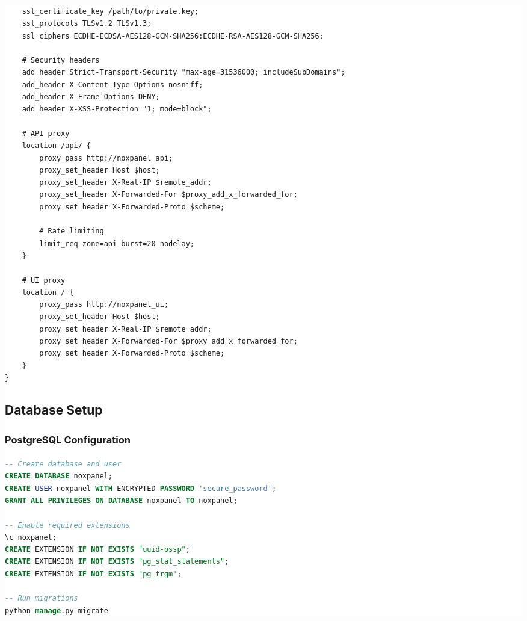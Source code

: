 ```nginx
    ssl_certificate_key /path/to/private.key;
    ssl_protocols TLSv1.2 TLSv1.3;
    ssl_ciphers ECDHE-ECDSA-AES128-GCM-SHA256:ECDHE-RSA-AES128-GCM-SHA256;
    
    # Security headers
    add_header Strict-Transport-Security "max-age=31536000; includeSubDomains";
    add_header X-Content-Type-Options nosniff;
    add_header X-Frame-Options DENY;
    add_header X-XSS-Protection "1; mode=block";
    
    # API proxy
    location /api/ {
        proxy_pass http://noxpanel_api;
        proxy_set_header Host $host;
        proxy_set_header X-Real-IP $remote_addr;
        proxy_set_header X-Forwarded-For $proxy_add_x_forwarded_for;
        proxy_set_header X-Forwarded-Proto $scheme;
        
        # Rate limiting
        limit_req zone=api burst=20 nodelay;
    }
    
    # UI proxy
    location / {
        proxy_pass http://noxpanel_ui;
        proxy_set_header Host $host;
        proxy_set_header X-Real-IP $remote_addr;
        proxy_set_header X-Forwarded-For $proxy_add_x_forwarded_for;
        proxy_set_header X-Forwarded-Proto $scheme;
    }
}
```

## Database Setup

### PostgreSQL Configuration

```sql
-- Create database and user
CREATE DATABASE noxpanel;
CREATE USER noxpanel WITH ENCRYPTED PASSWORD 'secure_password';
GRANT ALL PRIVILEGES ON DATABASE noxpanel TO noxpanel;

-- Enable required extensions
\c noxpanel;
CREATE EXTENSION IF NOT EXISTS "uuid-ossp";
CREATE EXTENSION IF NOT EXISTS "pg_stat_statements";
CREATE EXTENSION IF NOT EXISTS "pg_trgm";

-- Run migrations
python manage.py migrate
```

